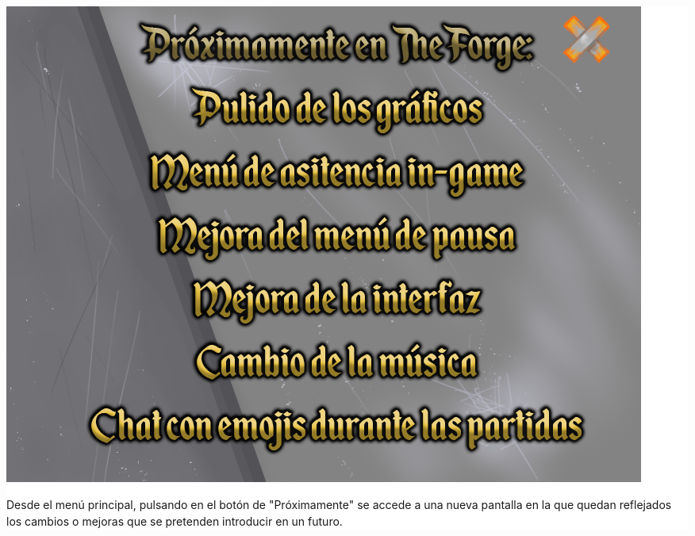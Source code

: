 ![CAPTURA DE PANTALLA DE FUTUROS CAMBIOS](https://github.com/Juegos-en-Red/The-forge/blob/master/TheForge/CapturaProximamente.png)

Desde el menú principal, pulsando en el botón de "Próximamente" se accede a una nueva pantalla en la que quedan reflejados los cambios o mejoras que se pretenden introducir en un futuro.
